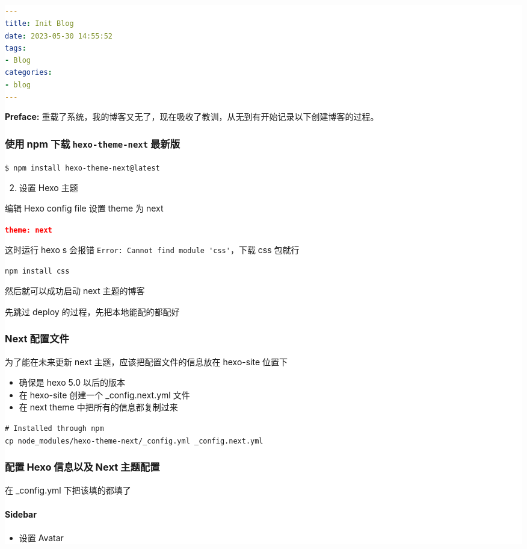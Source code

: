 ```yaml
---
title: Init Blog
date: 2023-05-30 14:55:52
tags:
- Blog
categories:
- blog
---
```


**Preface:** 重载了系统，我的博客又无了，现在吸收了教训，从无到有开始记录以下创建博客的过程。



### 使用 npm 下载 `hexo-theme-next` 最新版

```shell
$ npm install hexo-theme-next@latest
```

2. 设置 Hexo 主题

编辑 Hexo config file 设置 theme 为 next

```  json  Hexo config file
theme: next
```

这时运行 hexo s 会报错 `Error: Cannot find module 'css'`，下载 css 包就行

```shell
npm install css
```

然后就可以成功启动 next 主题的博客

先跳过 deploy 的过程，先把本地能配的都配好

### Next 配置文件

为了能在未来更新 next 主题，应该把配置文件的信息放在 hexo-site 位置下

- 确保是 hexo 5.0 以后的版本
- 在 hexo-site 创建一个 _config.next.yml 文件
- 在 next theme 中把所有的信息都复制过来

```shell
# Installed through npm
cp node_modules/hexo-theme-next/_config.yml _config.next.yml
```

### 配置 Hexo 信息以及 Next 主题配置

在 _config.yml 下把该填的都填了

#### Sidebar

- 设置 Avatar

